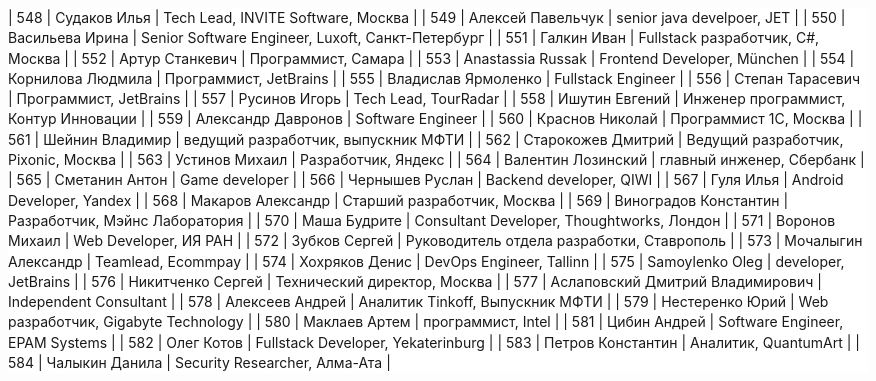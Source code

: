 | 548  | Судаков Илья                       | Tech Lead, INVITE Software, Москва      |
| 549  | Алексей Павельчук                  | senior java develpoer, JET              |
| 550  | Васильева Ирина                    | Senior Software Engineer, Luxoft, Санкт-Петербург |
| 551  | Галкин Иван                        | Fullstack разработчик, C#, Москва       |
| 552  | Артур Станкевич                    | Программист, Самара                     |
| 553  | Anastassia Russak                  | Frontend Developer, München             |
| 554  | Корнилова Людмила                  | Программист, JetBrains                  |
| 555  | Владислав Ярмоленко                | Fullstack Engineer                      |
| 556  | Степан Тарасевич                   | Программист, JetBrains                  |
| 557  | Русинов Игорь                      | Tech Lead, TourRadar                    |
| 558  | Ишутин Евгений                     | Инженер программист, Контур Инновации   |
| 559  | Александр Давронов                 | Software Engineer                       |
| 560  | Краснов Николай                    | Программист 1С, Москва                  |
| 561  | Шейнин Владимир                    | ведущий разработчик, выпускник МФТИ     |
| 562  | Старокожев Дмитрий                 | Ведущий разработчик, Pixonic, Москва    |
| 563  | Устинов Михаил                     | Разработчик, Яндекс                     |
| 564  | Валентин Лозинский                 | главный инженер, Сбербанк               |
| 565  | Сметанин Антон                     | Game developer                          |
| 566  | Чернышев Руслан                    | Backend developer, QIWI                 |
| 567  | Гуля Илья                          | Android Developer, Yandex               |
| 568  | Макаров Александр                  | Старший разработчик, Москва             |
| 569  | Виноградов Константин              | Разработчик, Мэйнс Лаборатория          |
| 570  | Маша Будрите                       | Consultant Developer, Thoughtworks, Лондон |
| 571  | Воронов Михаил                     | Web Developer, ИЯ РАН                   |
| 572  | Зубков Сергей                      | Руководитель отдела разработки, Ставрополь |
| 573  | Мочалыгин Александр                | Teamlead, Ecommpay                      |
| 574  | Хохряков Денис                     | DevOps Engineer, Tallinn                |
| 575  | Samoylenko Oleg                    | developer, JetBrains                    |
| 576  | Никитченко Сергей                  | Технический директор, Москва            |
| 577  | Аслаповский Дмитрий Владимирович   | Independent Consultant                  |
| 578  | Алексеев Андрей                    | Аналитик Tinkoff, Выпускник МФТИ        |
| 579  | Нестеренко Юрий                    | Web разработчик, Gigabyte Technology    |
| 580  | Маклаев Артем                      | программист, Intel                      |
| 581  | Цибин Андрей                       | Software Engineer, EPAM Systems         |
| 582  | Олег Котов                         | Fullstack Developer, Yekaterinburg      |
| 583  | Петров Константин                  | Аналитик, QuantumArt                    |
| 584  | Чалыкин Данила                     | Security Researcher, Алма-Ата           |